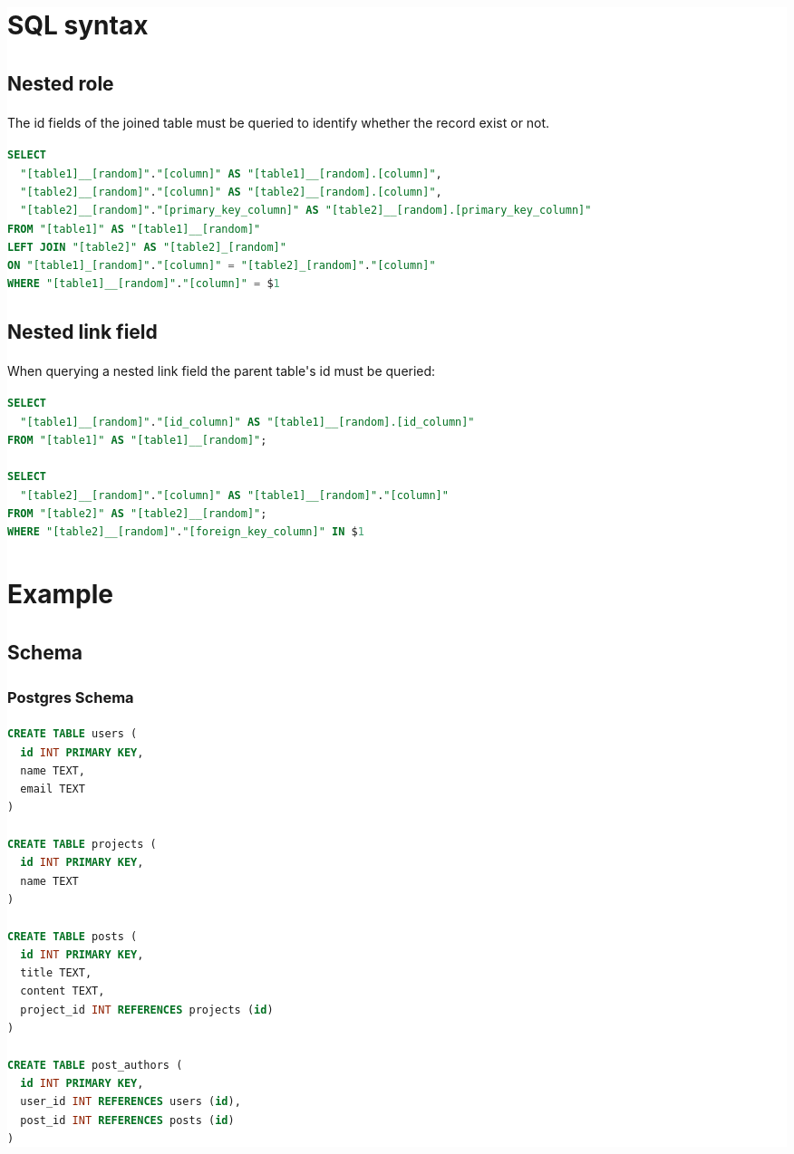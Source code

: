 # SQL syntax

## Nested role

The id fields of the joined table must be queried to identify whether the record exist or not.

```sql
SELECT
  "[table1]__[random]"."[column]" AS "[table1]__[random].[column]",
  "[table2]__[random]"."[column]" AS "[table2]__[random].[column]",
  "[table2]__[random]"."[primary_key_column]" AS "[table2]__[random].[primary_key_column]"
FROM "[table1]" AS "[table1]__[random]"
LEFT JOIN "[table2]" AS "[table2]_[random]"
ON "[table1]_[random]"."[column]" = "[table2]_[random]"."[column]"
WHERE "[table1]__[random]"."[column]" = $1
```

## Nested link field

When querying a nested link field the parent table's id must be queried:

```sql
SELECT
  "[table1]__[random]"."[id_column]" AS "[table1]__[random].[id_column]"
FROM "[table1]" AS "[table1]__[random]";

SELECT
  "[table2]__[random]"."[column]" AS "[table1]__[random]"."[column]"
FROM "[table2]" AS "[table2]__[random]";
WHERE "[table2]__[random]"."[foreign_key_column]" IN $1
```

# Example

## Schema

### Postgres Schema

```sql
CREATE TABLE users (
  id INT PRIMARY KEY,
  name TEXT,
  email TEXT
)

CREATE TABLE projects (
  id INT PRIMARY KEY,
  name TEXT
)

CREATE TABLE posts (
  id INT PRIMARY KEY,
  title TEXT,
  content TEXT,
  project_id INT REFERENCES projects (id)
)

CREATE TABLE post_authors (
  id INT PRIMARY KEY,
  user_id INT REFERENCES users (id),
  post_id INT REFERENCES posts (id)
)
```